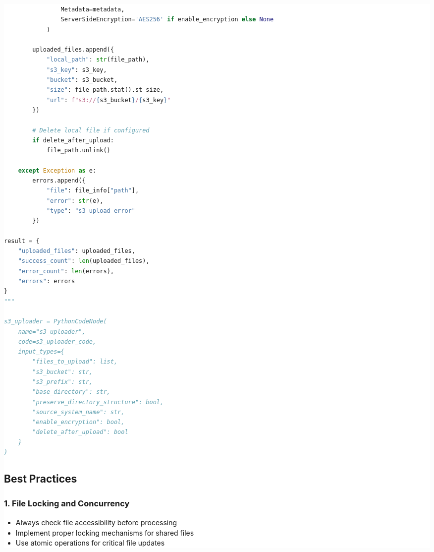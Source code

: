 ```python
                Metadata=metadata,
                ServerSideEncryption='AES256' if enable_encryption else None
            )
        
        uploaded_files.append({
            "local_path": str(file_path),
            "s3_key": s3_key,
            "bucket": s3_bucket,
            "size": file_path.stat().st_size,
            "url": f"s3://{s3_bucket}/{s3_key}"
        })
        
        # Delete local file if configured
        if delete_after_upload:
            file_path.unlink()
            
    except Exception as e:
        errors.append({
            "file": file_info["path"],
            "error": str(e),
            "type": "s3_upload_error"
        })

result = {
    "uploaded_files": uploaded_files,
    "success_count": len(uploaded_files),
    "error_count": len(errors),
    "errors": errors
}
"""

s3_uploader = PythonCodeNode(
    name="s3_uploader",
    code=s3_uploader_code,
    input_types={
        "files_to_upload": list,
        "s3_bucket": str,
        "s3_prefix": str,
        "base_directory": str,
        "preserve_directory_structure": bool,
        "source_system_name": str,
        "enable_encryption": bool,
        "delete_after_upload": bool
    }
)
```

## Best Practices

### 1. **File Locking and Concurrency**
- Always check file accessibility before processing
- Implement proper locking mechanisms for shared files
- Use atomic operations for critical file updates
